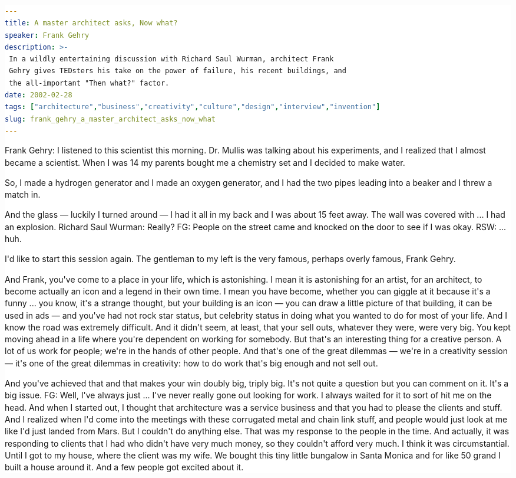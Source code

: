 ```yaml
---
title: A master architect asks, Now what?
speaker: Frank Gehry
description: >-
 In a wildly entertaining discussion with Richard Saul Wurman, architect Frank
 Gehry gives TEDsters his take on the power of failure, his recent buildings, and
 the all-important "Then what?" factor.
date: 2002-02-28
tags: ["architecture","business","creativity","culture","design","interview","invention"]
slug: frank_gehry_a_master_architect_asks_now_what
---
```


Frank Gehry: I listened to this scientist this morning. Dr. Mullis was talking about his
experiments, and I realized that I almost became a scientist. When I was 14 my parents
bought me a chemistry set and I decided to make water. 

So, I made a hydrogen generator and I made an oxygen generator, and I had the two pipes
leading into a beaker and I threw a match in. 

And the glass — luckily I turned around — I had it all in my back and I was about 15 feet
away. The wall was covered with ... I had an explosion. Richard Saul Wurman: Really? FG:
People on the street came and knocked on the door to see if I was okay. RSW: ... huh.

I'd like to start this session again. The gentleman to my left is the very famous, perhaps
overly famous, Frank Gehry. 

And Frank, you've come to a place in your life, which is astonishing. I mean it is
astonishing for an artist, for an architect, to become actually an icon and a legend in
their own time. I mean you have become, whether you can giggle at it because it's a funny
... you know, it's a strange thought, but your building is an icon — you can draw a little
picture of that building, it can be used in ads — and you've had not rock star status, but
celebrity status in doing what you wanted to do for most of your life. And I know the road
was extremely difficult. And it didn't seem, at least, that your sell outs, whatever they
were, were very big. You kept moving ahead in a life where you're dependent on working for
somebody. But that's an interesting thing for a creative person. A lot of us work for
people; we're in the hands of other people. And that's one of the great dilemmas — we're
in a creativity session — it's one of the great dilemmas in creativity: how to do work
that's big enough and not sell out.

And you've achieved that and that makes your win doubly big, triply big. It's not quite a
question but you can comment on it. It's a big issue. FG: Well, I've always just ... I've
never really gone out looking for work. I always waited for it to sort of hit me on the
head. And when I started out, I thought that architecture was a service business and that
you had to please the clients and stuff. And I realized when I'd come into the meetings
with these corrugated metal and chain link stuff, and people would just look at me like
I'd just landed from Mars. But I couldn't do anything else. That was my response to the
people in the time. And actually, it was responding to clients that I had who didn't have
very much money, so they couldn't afford very much. I think it was circumstantial. Until I
got to my house, where the client was my wife. We bought this tiny little bungalow in
Santa Monica and for like 50 grand I built a house around it. And a few people got excited
about it.
